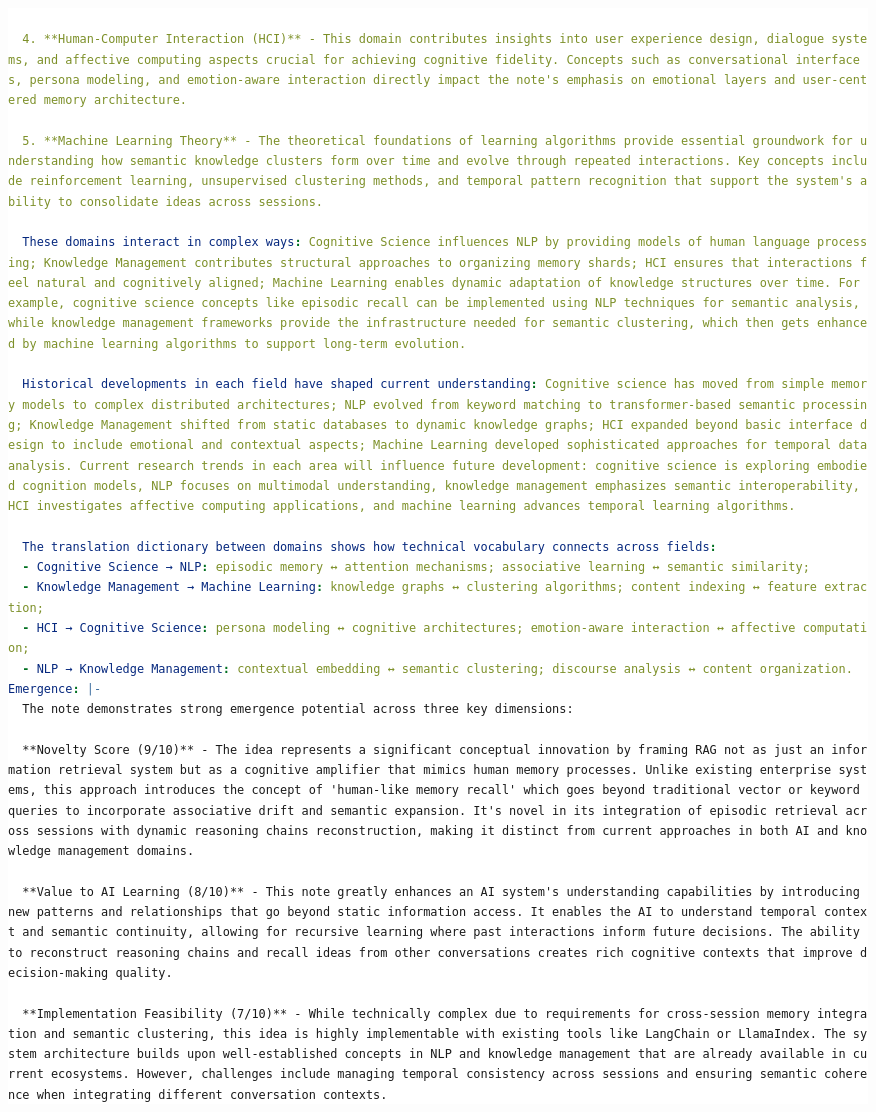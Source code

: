 ```yaml

  4. **Human-Computer Interaction (HCI)** - This domain contributes insights into user experience design, dialogue systems, and affective computing aspects crucial for achieving cognitive fidelity. Concepts such as conversational interfaces, persona modeling, and emotion-aware interaction directly impact the note's emphasis on emotional layers and user-centered memory architecture.

  5. **Machine Learning Theory** - The theoretical foundations of learning algorithms provide essential groundwork for understanding how semantic knowledge clusters form over time and evolve through repeated interactions. Key concepts include reinforcement learning, unsupervised clustering methods, and temporal pattern recognition that support the system's ability to consolidate ideas across sessions.

  These domains interact in complex ways: Cognitive Science influences NLP by providing models of human language processing; Knowledge Management contributes structural approaches to organizing memory shards; HCI ensures that interactions feel natural and cognitively aligned; Machine Learning enables dynamic adaptation of knowledge structures over time. For example, cognitive science concepts like episodic recall can be implemented using NLP techniques for semantic analysis, while knowledge management frameworks provide the infrastructure needed for semantic clustering, which then gets enhanced by machine learning algorithms to support long-term evolution.

  Historical developments in each field have shaped current understanding: Cognitive science has moved from simple memory models to complex distributed architectures; NLP evolved from keyword matching to transformer-based semantic processing; Knowledge Management shifted from static databases to dynamic knowledge graphs; HCI expanded beyond basic interface design to include emotional and contextual aspects; Machine Learning developed sophisticated approaches for temporal data analysis. Current research trends in each area will influence future development: cognitive science is exploring embodied cognition models, NLP focuses on multimodal understanding, knowledge management emphasizes semantic interoperability, HCI investigates affective computing applications, and machine learning advances temporal learning algorithms.

  The translation dictionary between domains shows how technical vocabulary connects across fields:
  - Cognitive Science → NLP: episodic memory ↔ attention mechanisms; associative learning ↔ semantic similarity;
  - Knowledge Management → Machine Learning: knowledge graphs ↔ clustering algorithms; content indexing ↔ feature extraction;
  - HCI → Cognitive Science: persona modeling ↔ cognitive architectures; emotion-aware interaction ↔ affective computation;
  - NLP → Knowledge Management: contextual embedding ↔ semantic clustering; discourse analysis ↔ content organization.
Emergence: |-
  The note demonstrates strong emergence potential across three key dimensions:

  **Novelty Score (9/10)** - The idea represents a significant conceptual innovation by framing RAG not as just an information retrieval system but as a cognitive amplifier that mimics human memory processes. Unlike existing enterprise systems, this approach introduces the concept of 'human-like memory recall' which goes beyond traditional vector or keyword queries to incorporate associative drift and semantic expansion. It's novel in its integration of episodic retrieval across sessions with dynamic reasoning chains reconstruction, making it distinct from current approaches in both AI and knowledge management domains.

  **Value to AI Learning (8/10)** - This note greatly enhances an AI system's understanding capabilities by introducing new patterns and relationships that go beyond static information access. It enables the AI to understand temporal context and semantic continuity, allowing for recursive learning where past interactions inform future decisions. The ability to reconstruct reasoning chains and recall ideas from other conversations creates rich cognitive contexts that improve decision-making quality.

  **Implementation Feasibility (7/10)** - While technically complex due to requirements for cross-session memory integration and semantic clustering, this idea is highly implementable with existing tools like LangChain or LlamaIndex. The system architecture builds upon well-established concepts in NLP and knowledge management that are already available in current ecosystems. However, challenges include managing temporal consistency across sessions and ensuring semantic coherence when integrating different conversation contexts.
```